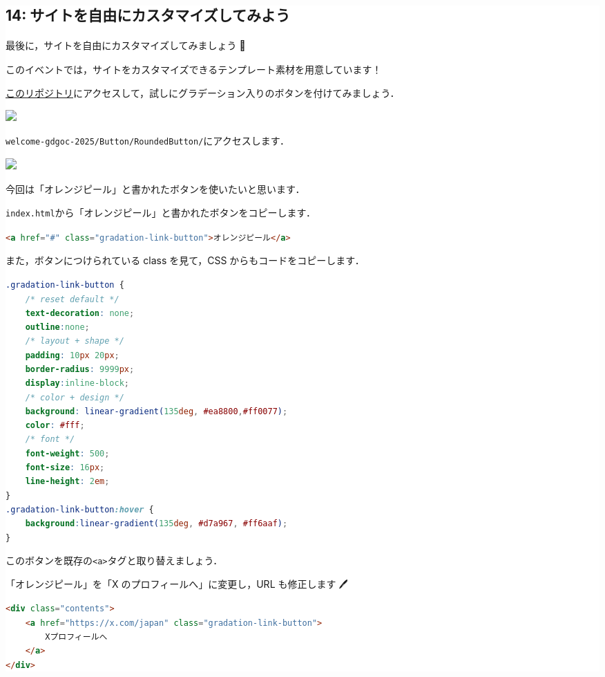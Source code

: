 ## 14: サイトを自由にカスタマイズしてみよう

最後に，サイトを自由にカスタマイズしてみましょう 🎨

このイベントでは，サイトをカスタマイズできるテンプレート素材を用意しています！

[このリポジトリ](https://github.com/KanadeSisido/welcome-gdgoc-2025)にアクセスして，試しにグラデーション入りのボタンを付けてみましょう．

<img src="../readme-images/14-1.webp" width="500">

`welcome-gdgoc-2025/Button/RoundedButton/`にアクセスします．

<img src="../readme-images/14-2.webp" width="500">

今回は「オレンジピール」と書かれたボタンを使いたいと思います．

`index.html`から「オレンジピール」と書かれたボタンをコピーします．

```html linenums="1"
<a href="#" class="gradation-link-button">オレンジピール</a>
```

また，ボタンにつけられている class を見て，CSS からもコードをコピーします．

```css
.gradation-link-button {
    /* reset default */
    text-decoration: none;
    outline:none;
    /* layout + shape */
    padding: 10px 20px;
    border-radius: 9999px;
    display:inline-block;
    /* color + design */
    background: linear-gradient(135deg, #ea8800,#ff0077);
    color: #fff;
    /* font */
    font-weight: 500;
    font-size: 16px;
    line-height: 2em;
}
.gradation-link-button:hover {
    background:linear-gradient(135deg, #d7a967, #ff6aaf);
}
```

このボタンを既存の`<a>`タグと取り替えましょう．

「オレンジピール」を「X のプロフィールへ」に変更し，URL も修正します 🖊️

```html linenums="1" hl_lines="2-4"
<div class="contents">
	<a href="https://x.com/japan" class="gradation-link-button">
        Xプロフィールへ
    </a>
</div>
```
